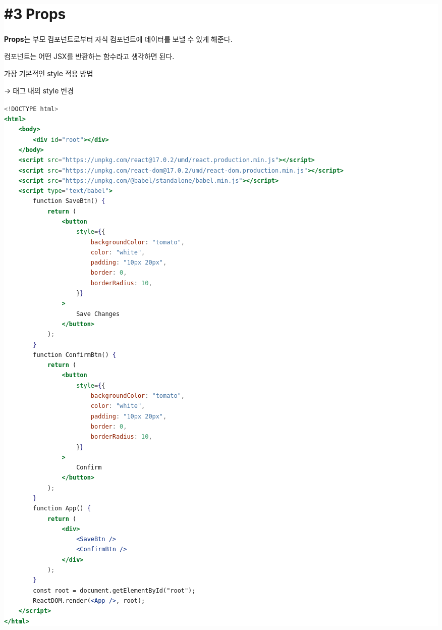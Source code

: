 # #3 Props

**Props**는 부모 컴포넌트로부터 자식 컴포넌트에 데이터를 보낼 수 있게 해준다.

컴포넌트는 어떤 JSX를 반환하는 함수라고 생각하면 된다.

가장 기본적인 style 적용 방법

→ 태그 내의 style 변경

```jsx
<!DOCTYPE html>
<html>
    <body>
        <div id="root"></div>
    </body>
    <script src="https://unpkg.com/react@17.0.2/umd/react.production.min.js"></script>
    <script src="https://unpkg.com/react-dom@17.0.2/umd/react-dom.production.min.js"></script>
    <script src="https://unpkg.com/@babel/standalone/babel.min.js"></script>
    <script type="text/babel">
        function SaveBtn() {
            return (
                <button 
                    style={{
                        backgroundColor: "tomato",
                        color: "white",
                        padding: "10px 20px",
                        border: 0,
                        borderRadius: 10,
                    }}
                >
                    Save Changes
                </button>
            );
        }
        function ConfirmBtn() {
            return (
                <button
                    style={{
                        backgroundColor: "tomato",
                        color: "white",
                        padding: "10px 20px",
                        border: 0,
                        borderRadius: 10,
                    }}
                >
                    Confirm
                </button>
            );
        }
        function App() {
            return (
                <div>
                    <SaveBtn />
                    <ConfirmBtn />
                </div>
            );
        }
        const root = document.getElementById("root");
        ReactDOM.render(<App />, root);
    </script>
</html>
```

